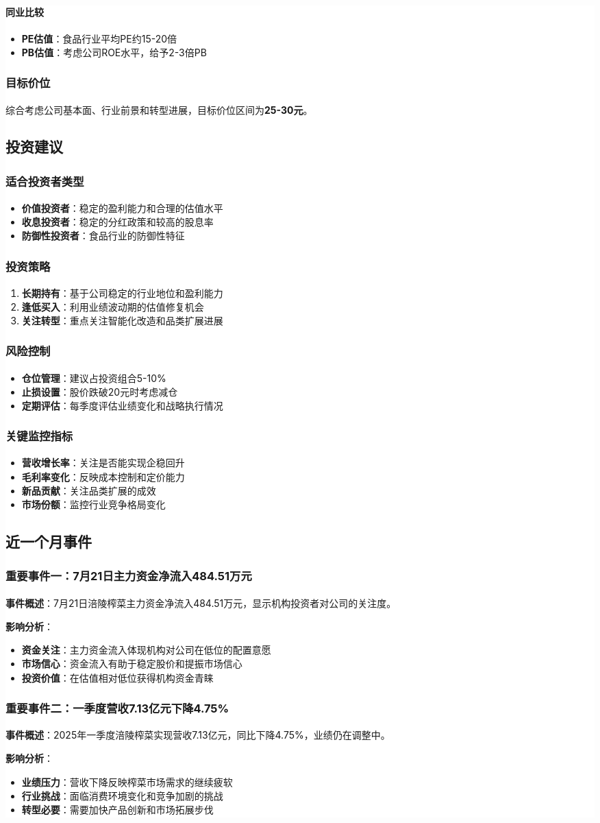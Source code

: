 #### 同业比较
- **PE估值**：食品行业平均PE约15-20倍
- **PB估值**：考虑公司ROE水平，给予2-3倍PB

### 目标价位
综合考虑公司基本面、行业前景和转型进展，目标价位区间为**25-30元**。

## 投资建议

### 适合投资者类型
- **价值投资者**：稳定的盈利能力和合理的估值水平
- **收息投资者**：稳定的分红政策和较高的股息率
- **防御性投资者**：食品行业的防御性特征

### 投资策略
1. **长期持有**：基于公司稳定的行业地位和盈利能力
2. **逢低买入**：利用业绩波动期的估值修复机会
3. **关注转型**：重点关注智能化改造和品类扩展进展

### 风险控制
- **仓位管理**：建议占投资组合5-10%
- **止损设置**：股价跌破20元时考虑减仓
- **定期评估**：每季度评估业绩变化和战略执行情况

### 关键监控指标
- **营收增长率**：关注是否能实现企稳回升
- **毛利率变化**：反映成本控制和定价能力
- **新品贡献**：关注品类扩展的成效
- **市场份额**：监控行业竞争格局变化

## 近一个月事件

### 重要事件一：7月21日主力资金净流入484.51万元

**事件概述**：7月21日涪陵榨菜主力资金净流入484.51万元，显示机构投资者对公司的关注度。

**影响分析**：
- **资金关注**：主力资金流入体现机构对公司在低位的配置意愿
- **市场信心**：资金流入有助于稳定股价和提振市场信心
- **投资价值**：在估值相对低位获得机构资金青睐

### 重要事件二：一季度营收7.13亿元下降4.75%

**事件概述**：2025年一季度涪陵榨菜实现营收7.13亿元，同比下降4.75%，业绩仍在调整中。

**影响分析**：
- **业绩压力**：营收下降反映榨菜市场需求的继续疲软
- **行业挑战**：面临消费环境变化和竞争加剧的挑战
- **转型必要**：需要加快产品创新和市场拓展步伐
